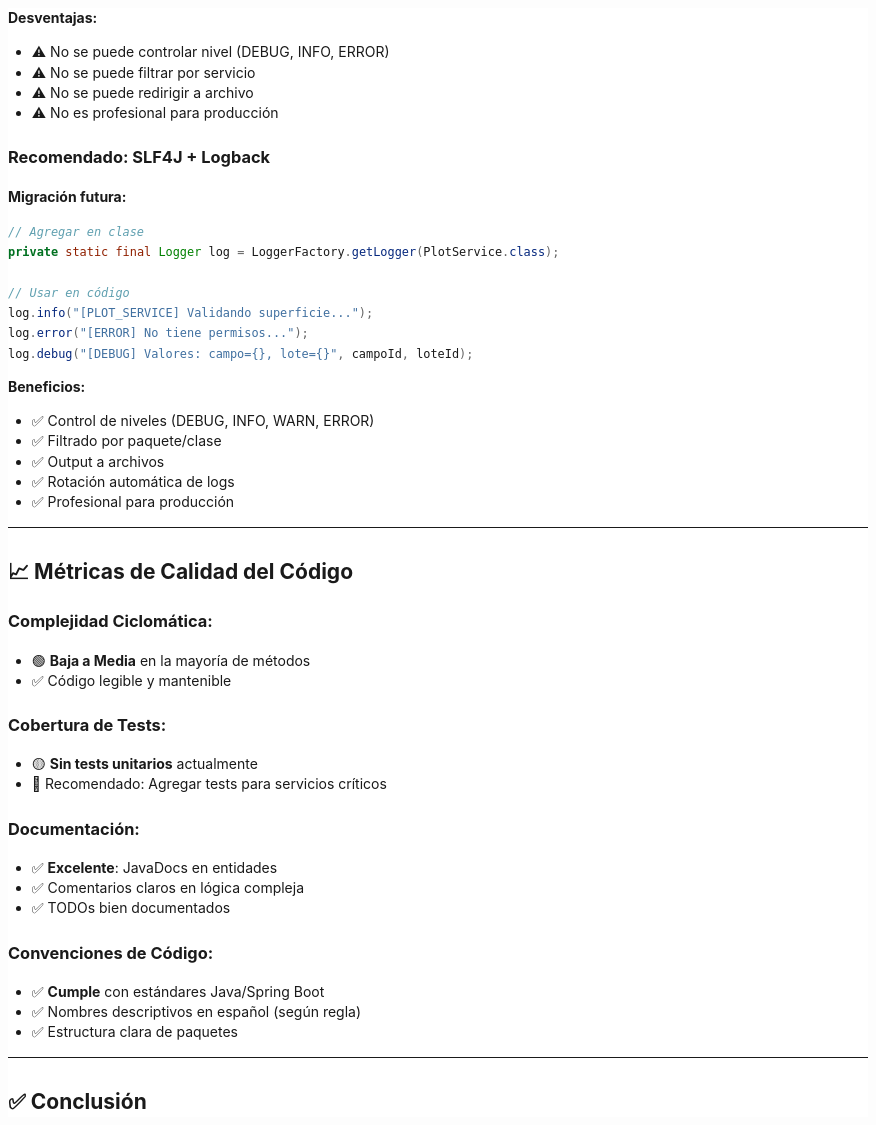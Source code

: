**Desventajas:**
- ⚠️ No se puede controlar nivel (DEBUG, INFO, ERROR)
- ⚠️ No se puede filtrar por servicio
- ⚠️ No se puede redirigir a archivo
- ⚠️ No es profesional para producción

### Recomendado: SLF4J + Logback

**Migración futura:**
```java
// Agregar en clase
private static final Logger log = LoggerFactory.getLogger(PlotService.class);

// Usar en código
log.info("[PLOT_SERVICE] Validando superficie...");
log.error("[ERROR] No tiene permisos...");
log.debug("[DEBUG] Valores: campo={}, lote={}", campoId, loteId);
```

**Beneficios:**
- ✅ Control de niveles (DEBUG, INFO, WARN, ERROR)
- ✅ Filtrado por paquete/clase
- ✅ Output a archivos
- ✅ Rotación automática de logs
- ✅ Profesional para producción

---

## 📈 **Métricas de Calidad del Código**

### Complejidad Ciclomática:
- 🟢 **Baja a Media** en la mayoría de métodos
- ✅ Código legible y mantenible

### Cobertura de Tests:
- 🟡 **Sin tests unitarios** actualmente
- 📝 Recomendado: Agregar tests para servicios críticos

### Documentación:
- ✅ **Excelente**: JavaDocs en entidades
- ✅ Comentarios claros en lógica compleja
- ✅ TODOs bien documentados

### Convenciones de Código:
- ✅ **Cumple** con estándares Java/Spring Boot
- ✅ Nombres descriptivos en español (según regla)
- ✅ Estructura clara de paquetes

---

## ✅ **Conclusión**
